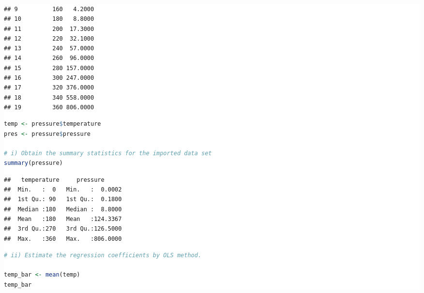     ## 9          160   4.2000
    ## 10         180   8.8000
    ## 11         200  17.3000
    ## 12         220  32.1000
    ## 13         240  57.0000
    ## 14         260  96.0000
    ## 15         280 157.0000
    ## 16         300 247.0000
    ## 17         320 376.0000
    ## 18         340 558.0000
    ## 19         360 806.0000

``` r
temp <- pressure$temperature
pres <- pressure$pressure

# i) Obtain the summary statistics for the imported data set
summary(pressure)
```

    ##   temperature     pressure       
    ##  Min.   :  0   Min.   :  0.0002  
    ##  1st Qu.: 90   1st Qu.:  0.1800  
    ##  Median :180   Median :  8.8000  
    ##  Mean   :180   Mean   :124.3367  
    ##  3rd Qu.:270   3rd Qu.:126.5000  
    ##  Max.   :360   Max.   :806.0000

``` r
# ii) Estimate the regression coefficients by OLS method.

temp_bar <- mean(temp)
temp_bar
```
